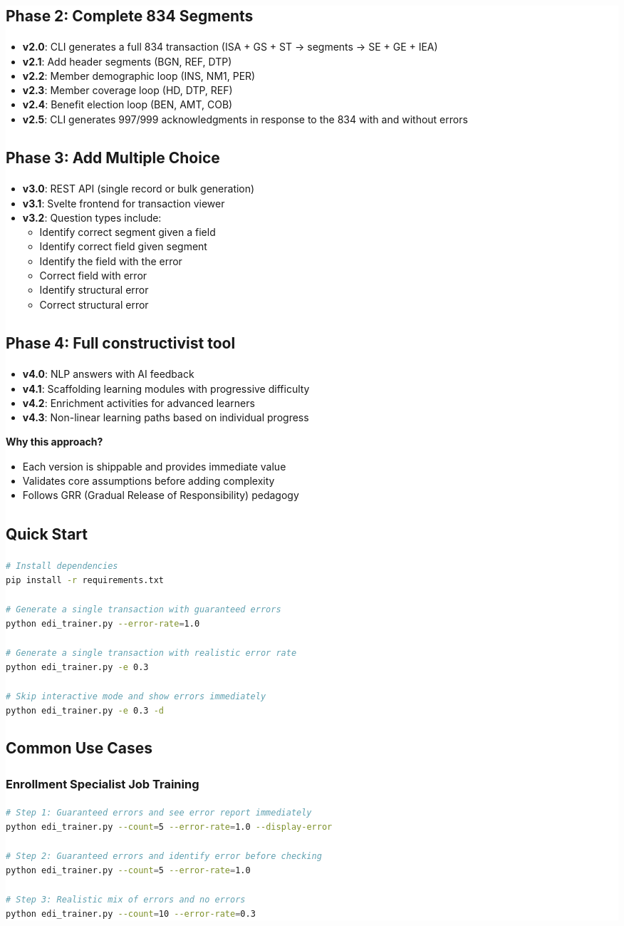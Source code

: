 ## Phase 2: Complete 834 Segments
- **v2.0**: CLI generates a full 834 transaction (ISA + GS + ST → segments → SE + GE + IEA)
- **v2.1**: Add header segments (BGN, REF, DTP)
- **v2.2**: Member demographic loop (INS, NM1, PER)
- **v2.3**: Member coverage loop (HD, DTP, REF)
- **v2.4**: Benefit election loop (BEN, AMT, COB)
- **v2.5**: CLI generates 997/999 acknowledgments in response to the 834 with and without errors

## Phase 3: Add Multiple Choice
- **v3.0**: REST API (single record or bulk generation)
- **v3.1**: Svelte frontend for transaction viewer
- **v3.2**: Question types include:
    - Identify correct segment given a field
    - Identify correct field given segment
    - Identify the field with the error
    - Correct field with error
    - Identify structural error
    - Correct structural error
## Phase 4: Full constructivist tool
- **v4.0**: NLP answers with AI feedback
- **v4.1**: Scaffolding learning modules with progressive difficulty
- **v4.2**: Enrichment activities for advanced learners
- **v4.3**: Non-linear learning paths based on individual progress

**Why this approach?**
- Each version is shippable and provides immediate value
- Validates core assumptions before adding complexity
- Follows GRR (Gradual Release of Responsibility) pedagogy

## Quick Start

```bash
# Install dependencies
pip install -r requirements.txt

# Generate a single transaction with guaranteed errors
python edi_trainer.py --error-rate=1.0

# Generate a single transaction with realistic error rate
python edi_trainer.py -e 0.3

# Skip interactive mode and show errors immediately
python edi_trainer.py -e 0.3 -d
```

## Common Use Cases

### Enrollment Specialist Job Training
```bash
# Step 1: Guaranteed errors and see error report immediately
python edi_trainer.py --count=5 --error-rate=1.0 --display-error

# Step 2: Guaranteed errors and identify error before checking
python edi_trainer.py --count=5 --error-rate=1.0

# Step 3: Realistic mix of errors and no errors
python edi_trainer.py --count=10 --error-rate=0.3
```
